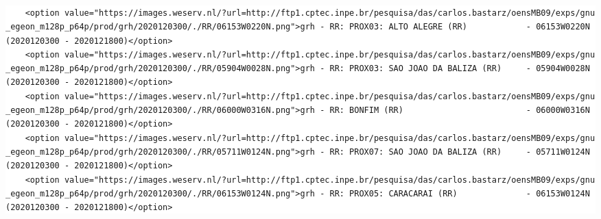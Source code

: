         <option value="https://images.weserv.nl/?url=http://ftp1.cptec.inpe.br/pesquisa/das/carlos.bastarz/oensMB09/exps/gnu_egeon_m128p_p64p/prod/grh/2020120300/./RR/06153W0220N.png">grh - RR: PROX03: ALTO ALEGRE (RR)            - 06153W0220N (2020120300 - 2020121800)</option>
        <option value="https://images.weserv.nl/?url=http://ftp1.cptec.inpe.br/pesquisa/das/carlos.bastarz/oensMB09/exps/gnu_egeon_m128p_p64p/prod/grh/2020120300/./RR/05904W0028N.png">grh - RR: PROX03: SAO JOAO DA BALIZA (RR)     - 05904W0028N (2020120300 - 2020121800)</option>
        <option value="https://images.weserv.nl/?url=http://ftp1.cptec.inpe.br/pesquisa/das/carlos.bastarz/oensMB09/exps/gnu_egeon_m128p_p64p/prod/grh/2020120300/./RR/06000W0316N.png">grh - RR: BONFIM (RR)                         - 06000W0316N (2020120300 - 2020121800)</option>
        <option value="https://images.weserv.nl/?url=http://ftp1.cptec.inpe.br/pesquisa/das/carlos.bastarz/oensMB09/exps/gnu_egeon_m128p_p64p/prod/grh/2020120300/./RR/05711W0124N.png">grh - RR: PROX07: SAO JOAO DA BALIZA (RR)     - 05711W0124N (2020120300 - 2020121800)</option>
        <option value="https://images.weserv.nl/?url=http://ftp1.cptec.inpe.br/pesquisa/das/carlos.bastarz/oensMB09/exps/gnu_egeon_m128p_p64p/prod/grh/2020120300/./RR/06153W0124N.png">grh - RR: PROX05: CARACARAI (RR)              - 06153W0124N (2020120300 - 2020121800)</option>
